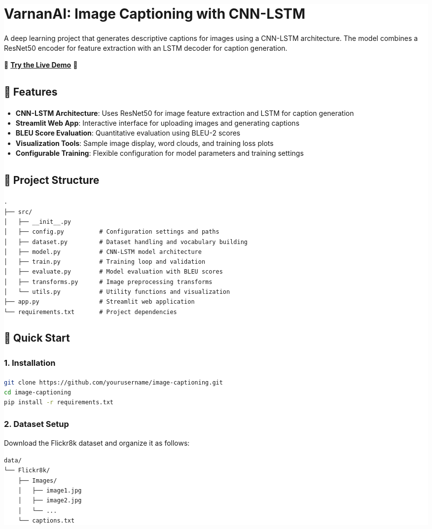 # VarnanAI: Image Captioning with CNN-LSTM

A deep learning project that generates descriptive captions for images using a CNN-LSTM architecture. The model combines a ResNet50 encoder for feature extraction with an LSTM decoder for caption generation.

🚀 **[Try the Live Demo](https://varnan-ai-image-captioning.streamlit.app/)** 🚀

## 🌟 Features

- **CNN-LSTM Architecture**: Uses ResNet50 for image feature extraction and LSTM for caption generation
- **Streamlit Web App**: Interactive interface for uploading images and generating captions
- **BLEU Score Evaluation**: Quantitative evaluation using BLEU-2 scores
- **Visualization Tools**: Sample image display, word clouds, and training loss plots
- **Configurable Training**: Flexible configuration for model parameters and training settings

## 📁 Project Structure

```
.
├── src/
│   ├── __init__.py
│   ├── config.py          # Configuration settings and paths
│   ├── dataset.py         # Dataset handling and vocabulary building
│   ├── model.py           # CNN-LSTM model architecture
│   ├── train.py           # Training loop and validation
│   ├── evaluate.py        # Model evaluation with BLEU scores
│   ├── transforms.py      # Image preprocessing transforms
│   └── utils.py           # Utility functions and visualization
├── app.py                 # Streamlit web application
└── requirements.txt       # Project dependencies
```

## 🚀 Quick Start

### 1. Installation

```bash
git clone https://github.com/yourusername/image-captioning.git
cd image-captioning
pip install -r requirements.txt
```

### 2. Dataset Setup

Download the Flickr8k dataset and organize it as follows:
```
data/
└── Flickr8k/
    ├── Images/
    │   ├── image1.jpg
    │   ├── image2.jpg
    │   └── ...
    └── captions.txt
```
